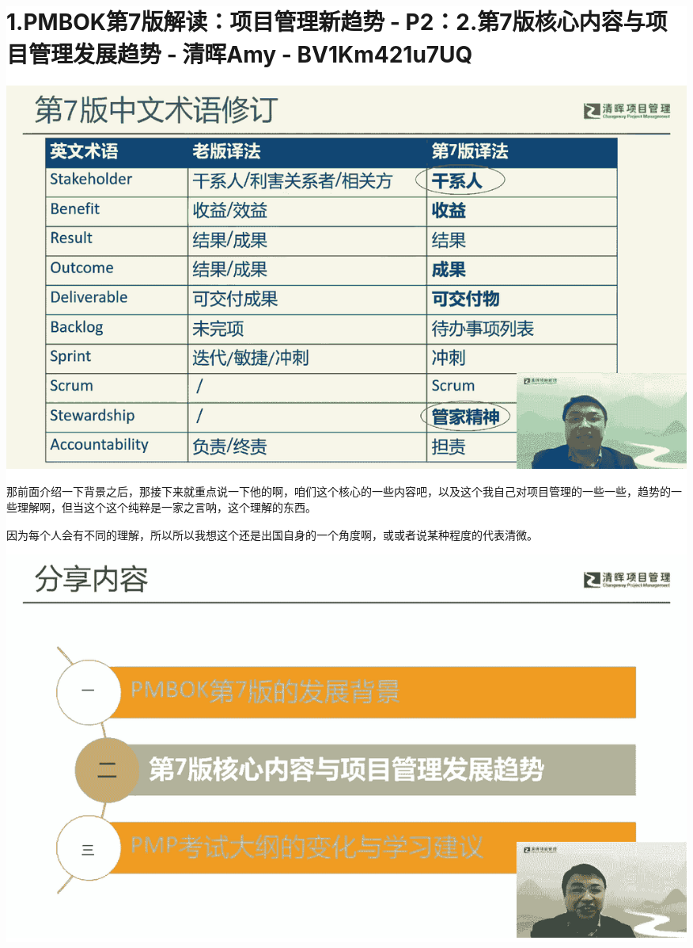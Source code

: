 # 1.PMBOK第7版解读：项目管理新趋势 - P2：2.第7版核心内容与项目管理发展趋势 - 清晖Amy - BV1Km421u7UQ

![](img/2fc8f2c3793467e9bd906e6b682bd65c_0.png)

那前面介绍一下背景之后，那接下来就重点说一下他的啊，咱们这个核心的一些内容吧，以及这个我自己对项目管理的一些一些，趋势的一些理解啊，但当这个这个纯粹是一家之言呐，这个理解的东西。

因为每个人会有不同的理解，所以所以我想这个还是出国自身的一个角度啊，或或者说某种程度的代表清微。

![](img/2fc8f2c3793467e9bd906e6b682bd65c_2.png)
